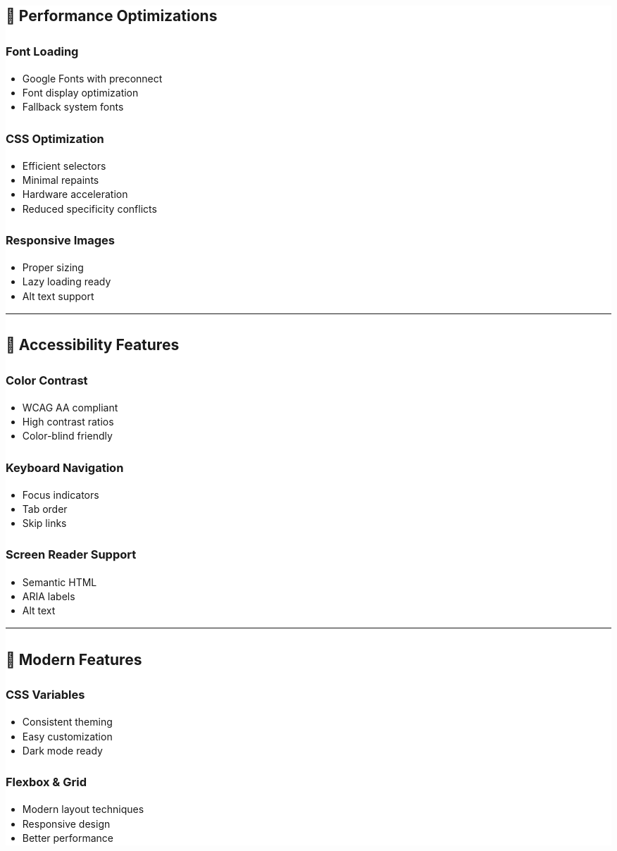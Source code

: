 ## 🚀 **Performance Optimizations**

### **Font Loading**
- Google Fonts with preconnect
- Font display optimization
- Fallback system fonts

### **CSS Optimization**
- Efficient selectors
- Minimal repaints
- Hardware acceleration
- Reduced specificity conflicts

### **Responsive Images**
- Proper sizing
- Lazy loading ready
- Alt text support

---

## 🎯 **Accessibility Features**

### **Color Contrast**
- WCAG AA compliant
- High contrast ratios
- Color-blind friendly

### **Keyboard Navigation**
- Focus indicators
- Tab order
- Skip links

### **Screen Reader Support**
- Semantic HTML
- ARIA labels
- Alt text

---

## 🌟 **Modern Features**

### **CSS Variables**
- Consistent theming
- Easy customization
- Dark mode ready

### **Flexbox & Grid**
- Modern layout techniques
- Responsive design
- Better performance
